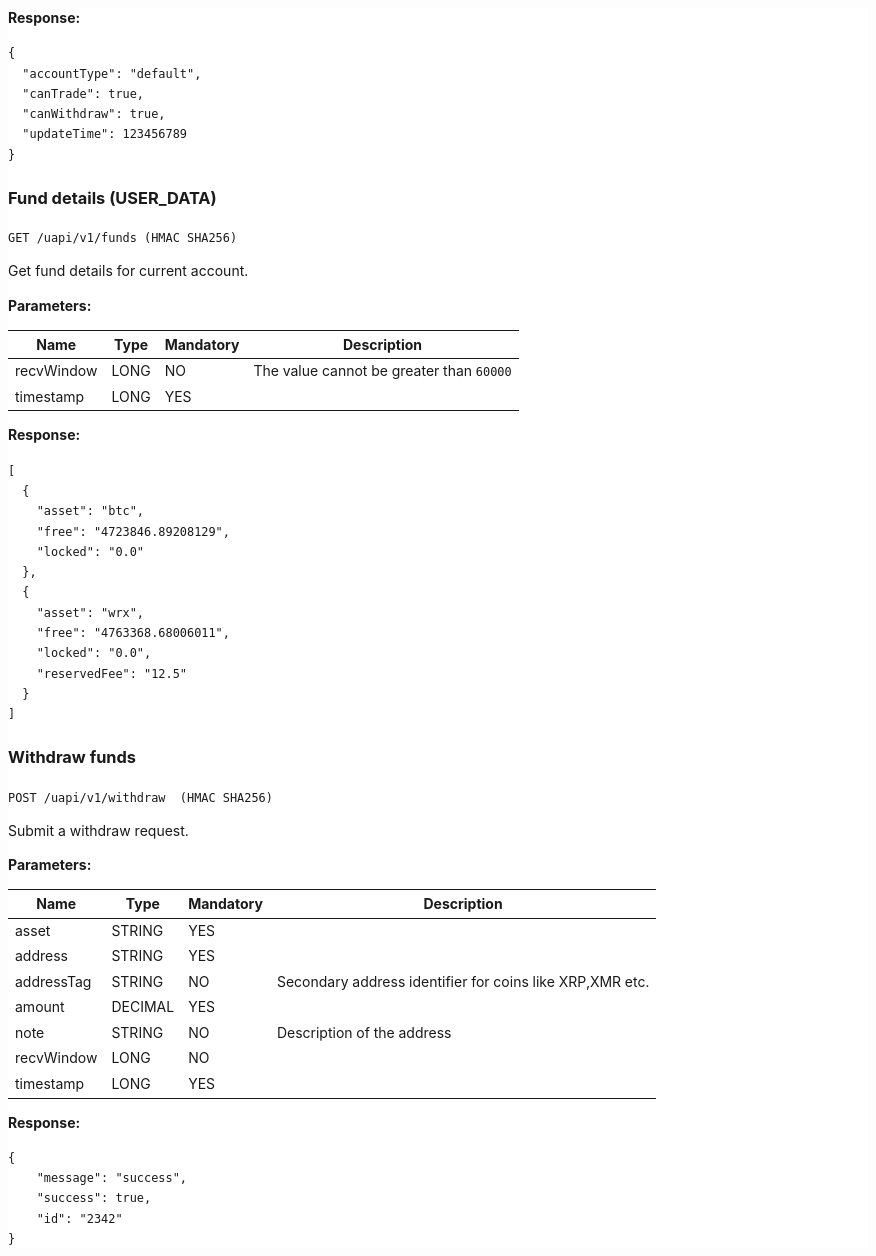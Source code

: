 **Response:**
```json5
{
  "accountType": "default",
  "canTrade": true,
  "canWithdraw": true,
  "updateTime": 123456789
}
```

### Fund details (USER_DATA)
```
GET /uapi/v1/funds (HMAC SHA256)
```
Get fund details for current account.

**Parameters:**

Name | Type | Mandatory | Description
------------ | ------------ | ------------ | ------------
recvWindow | LONG | NO | The value cannot be greater than ```60000```
timestamp | LONG | YES |

**Response:**
```json5
[
  {
    "asset": "btc",
    "free": "4723846.89208129",
    "locked": "0.0"
  },
  {
    "asset": "wrx",
    "free": "4763368.68006011",
    "locked": "0.0",
    "reservedFee": "12.5"
  }
]
```


### Withdraw funds
```
POST /uapi/v1/withdraw  (HMAC SHA256)
```
Submit a withdraw request.

**Parameters:**

Name | Type | Mandatory | Description
------------ | ------------ | ------------ | ------------
asset    |  STRING |    YES
address     | STRING | YES    
addressTag | STRING | NO | Secondary address identifier for coins like XRP,XMR etc.
amount | DECIMAL | YES    
note | STRING | NO | Description of the address
recvWindow | LONG | NO    
timestamp | LONG | YES    
**Response:**
```json5
{
    "message": "success",
    "success": true,
    "id": "2342"
}
```
